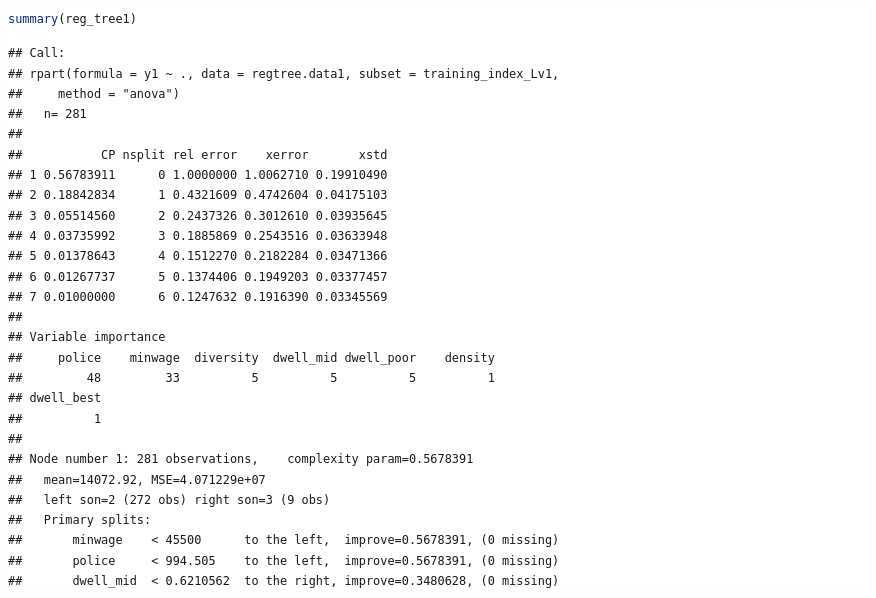 ``` r
summary(reg_tree1)
```

    ## Call:
    ## rpart(formula = y1 ~ ., data = regtree.data1, subset = training_index_Lv1, 
    ##     method = "anova")
    ##   n= 281 
    ## 
    ##           CP nsplit rel error    xerror       xstd
    ## 1 0.56783911      0 1.0000000 1.0062710 0.19910490
    ## 2 0.18842834      1 0.4321609 0.4742604 0.04175103
    ## 3 0.05514560      2 0.2437326 0.3012610 0.03935645
    ## 4 0.03735992      3 0.1885869 0.2543516 0.03633948
    ## 5 0.01378643      4 0.1512270 0.2182284 0.03471366
    ## 6 0.01267737      5 0.1374406 0.1949203 0.03377457
    ## 7 0.01000000      6 0.1247632 0.1916390 0.03345569
    ## 
    ## Variable importance
    ##     police    minwage  diversity  dwell_mid dwell_poor    density 
    ##         48         33          5          5          5          1 
    ## dwell_best 
    ##          1 
    ## 
    ## Node number 1: 281 observations,    complexity param=0.5678391
    ##   mean=14072.92, MSE=4.071229e+07 
    ##   left son=2 (272 obs) right son=3 (9 obs)
    ##   Primary splits:
    ##       minwage    < 45500      to the left,  improve=0.5678391, (0 missing)
    ##       police     < 994.505    to the left,  improve=0.5678391, (0 missing)
    ##       dwell_mid  < 0.6210562  to the right, improve=0.3480628, (0 missing)
